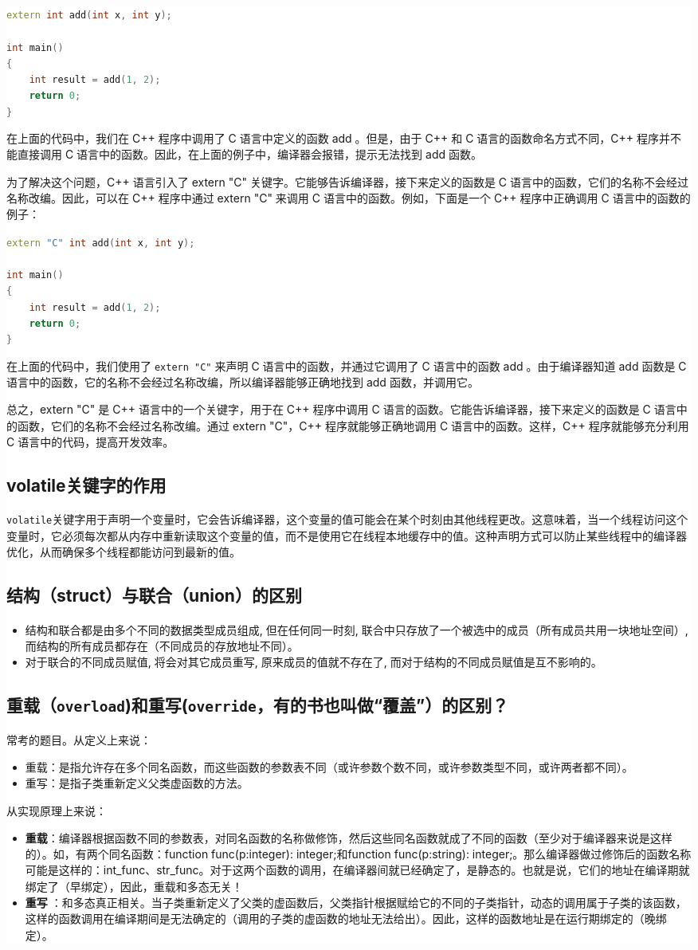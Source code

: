 ```cpp
extern int add(int x, int y);

int main()
{
    int result = add(1, 2);
    return 0;
}
```

在上面的代码中，我们在 C++ 程序中调用了 C 语言中定义的函数 add 。但是，由于 C++ 和 C 语言的函数命名方式不同，C++ 程序并不能直接调用 C 语言中的函数。因此，在上面的例子中，编译器会报错，提示无法找到 add 函数。

为了解决这个问题，C++ 语言引入了 extern "C" 关键字。它能够告诉编译器，接下来定义的函数是 C 语言中的函数，它们的名称不会经过名称改编。因此，可以在 C++ 程序中通过 extern "C" 来调用 C 语言中的函数。例如，下面是一个 C++ 程序中正确调用 C 语言中的函数的例子：

```cpp
extern "C" int add(int x, int y);

int main()
{
    int result = add(1, 2);
    return 0;
}
```

在上面的代码中，我们使用了 `extern "C"` 来声明 C 语言中的函数，并通过它调用了 C 语言中的函数 add 。由于编译器知道 add 函数是 C 语言中的函数，它的名称不会经过名称改编，所以编译器能够正确地找到 add 函数，并调用它。

总之，extern "C" 是 C++ 语言中的一个关键字，用于在 C++ 程序中调用 C 语言的函数。它能告诉编译器，接下来定义的函数是 C 语言中的函数，它们的名称不会经过名称改编。通过 extern "C"，C++ 程序就能够正确地调用 C 语言中的函数。这样，C++ 程序就能够充分利用 C 语言中的代码，提高开发效率。

## volatile关键字的作用

`volatile`关键字用于声明一个变量时，它会告诉编译器，这个变量的值可能会在某个时刻由其他线程更改。这意味着，当一个线程访问这个变量时，它必须每次都从内存中重新读取这个变量的值，而不是使用它在线程本地缓存中的值。这种声明方式可以防止某些线程中的编译器优化，从而确保多个线程都能访问到最新的值。

## 结构（struct）与联合（union）的区别

- 结构和联合都是由多个不同的数据类型成员组成, 但在任何同一时刻, 联合中只存放了一个被选中的成员（所有成员共用一块地址空间）,
  而结构的所有成员都存在（不同成员的存放地址不同）。
- 对于联合的不同成员赋值, 将会对其它成员重写, 原来成员的值就不存在了, 而对于结构的不同成员赋值是互不影响的。

## 重载（`overload`)和重写(`override`，有的书也叫做“覆盖”）的区别？

常考的题目。从定义上来说：

- 重载：是指允许存在多个同名函数，而这些函数的参数表不同（或许参数个数不同，或许参数类型不同，或许两者都不同）。
- 重写：是指子类重新定义父类虚函数的方法。

从实现原理上来说：

- **重载**：编译器根据函数不同的参数表，对同名函数的名称做修饰，然后这些同名函数就成了不同的函数（至少对于编译器来说是这样的）。如，有两个同名函数：function
  func(p:integer):
  integer;和function func(p:string):
  integer;。那么编译器做过修饰后的函数名称可能是这样的：int_func、str_func。对于这两个函数的调用，在编译器间就已经确定了，是静态的。也就是说，它们的地址在编译期就绑定了（早绑定），因此，重载和多态无关！
- **重写**
  ：和多态真正相关。当子类重新定义了父类的虚函数后，父类指针根据赋给它的不同的子类指针，动态的调用属于子类的该函数，这样的函数调用在编译期间是无法确定的（调用的子类的虚函数的地址无法给出）。因此，这样的函数地址是在运行期绑定的（晚绑定）。
